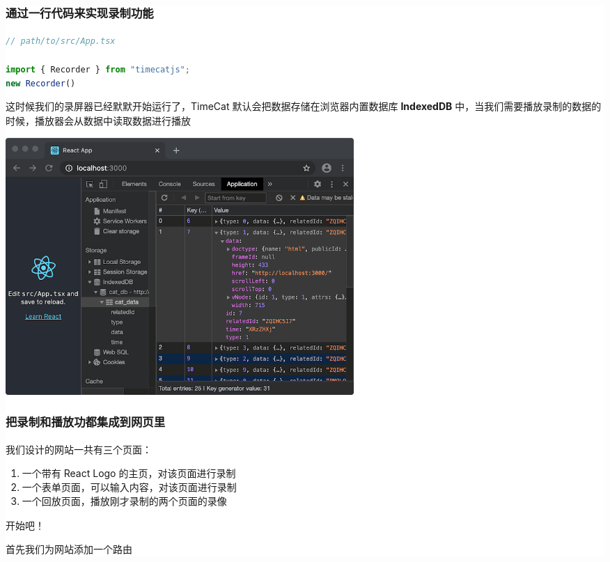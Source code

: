 ### 通过一行代码来实现录制功能

```ts
// path/to/src/App.tsx

import { Recorder } from "timecatjs";
new Recorder()
```

这时候我们的录屏器已经默默开始运行了，TimeCat 默认会把数据存储在浏览器内置数据库 **IndexedDB** 中，当我们需要播放录制的数据的时候，播放器会从数据中读取数据进行播放

<img width="500" src="images/record-2.png">

### 把录制和播放功都集成到网页里

我们设计的网站一共有三个页面：

1. 一个带有 React Logo 的主页，对该页面进行录制
2. 一个表单页面，可以输入内容，对该页面进行录制
3. 一个回放页面，播放刚才录制的两个页面的录像

开始吧！

首先我们为网站添加一个路由
